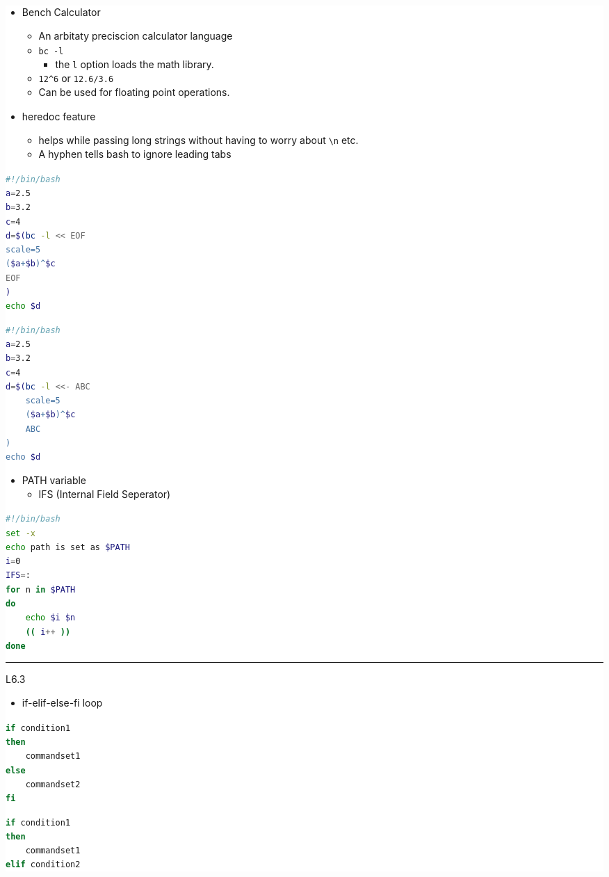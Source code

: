 * Bench Calculator 
	- An arbitaty preciscion calculator language
	- `bc -l`
		- the `l` option loads the math library.
	- `12^6` or `12.6/3.6`
	- Can be used for floating point operations.
	
* heredoc feature 
	- helps while passing long strings without having to worry about `\n` etc.
	- A hyphen tells bash to ignore leading tabs
```bash
#!/bin/bash
a=2.5
b=3.2
c=4
d=$(bc -l << EOF
scale=5
($a+$b)^$c
EOF
)
echo $d
```
```bash
#!/bin/bash
a=2.5
b=3.2
c=4
d=$(bc -l <<- ABC
	scale=5
	($a+$b)^$c
	ABC
)
echo $d
```
	
* PATH variable
	- IFS (Internal Field Seperator)
```bash
#!/bin/bash
set -x
echo path is set as $PATH
i=0
IFS=:
for n in $PATH
do
	echo $i $n
	(( i++ ))
done
```
___ 
L6.3

* if-elif-else-fi loop
```bash
if condition1
then
	commandset1
else
	commandset2
fi
```
```bash
if condition1
then
	commandset1
elif condition2
```